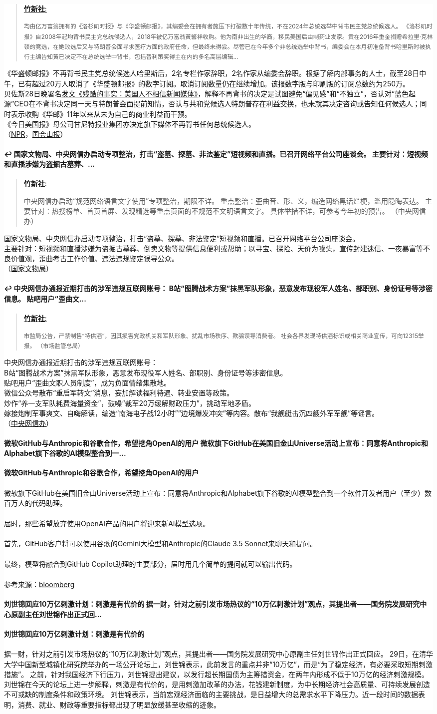 <div class="rsshub-quote"><blockquote>                                    <p><a href="https://t.me/tnews365/31817"><b>竹新社</b>:</a></p>                                    <p><small>均由亿万富翁拥有的《洛杉矶时报》与《华盛顿邮报》，其编委会在拥有者施压下打破数十年传统，不在2024年总统选举中背书民主党总统候选人。 《洛杉矶时报》自2008年起均背书民主党总统候选人，2018年被亿万富翁黃馨祥收购。他为南非出生的华裔，移民美国后由制药业发家。黄在2016年重金捐赠希拉里·克林顿的竞选，在她败选后又与特朗普会面寻求医疗方面的政府任命，但最终未得尝。尽管已在今年多个非总统选举中背书，编委会在本月初准备背书哈里斯时被执行主编告知黃已决定不在总统选举中背书，包括普利策奖得主在内的多名高层编辑…</small></p>                                                                    </blockquote></div><p>《华盛顿邮报》不再背书民主党总统候选人哈里斯后，2名专栏作家辞职，2名作家从编委会辞职。根据了解内部事务的人士，截至28日中午，已有超过20万人取消了《华盛顿邮报》的数字订阅。取消订阅数量仍在继续增加。该报数字版与印刷版的订阅总数约为250万。<br>贝佐斯28日晚署名<a href="https://www.washingtonpost.com/opinions/2024/10/28/jeff-bezos-washington-post-trust/?itid=sf_opinions_top-table-all-collex_p001_f001" target="_blank" rel="noopener" onclick="return confirm('Open this link?\n\n'+this.href);">发文《残酷的事实：美国人不相信新闻媒体》</a>，解释不再背书的决定是试图避免“偏见感”和“不独立”，否认对“蓝色起源”CEO在不背书决定同一天与特朗普会面提前知情，否认与共和党候选人特朗普存在利益交换，也未就其决定咨询或告知任何候选人；同时表示收购《华邮》11年以来从未为自己的商业利益而干预。<br>《今日美国报》母公司甘尼特报业集团亦决定旗下媒体不再背书任何总统候选人。<br>（<a href="https://www.npr.org/2024/10/28/nx-s1-5168416/washington-post-bezos-endorsement-president-cancellations-resignations" target="_blank" rel="noopener" onclick="return confirm('Open this link?\n\n'+this.href);">NPR</a>，<a href="https://thehill.com/homenews/media/4958134-300-gannett-outlets-not-endorsing-presidential-national-races/" target="_blank" rel="noopener" onclick="return confirm('Open this link?\n\n'+this.href);">国会山报</a>）</p>

#### ↩️ 国家文物局、中央网信办启动专项整治，打击“盗墓、探墓、非法鉴定”短视频和直播。已召开网络平台公司座谈会。 主要针对：短视频和直播涉嫌为盗掘古墓葬、...
<div class="rsshub-quote"><blockquote>                                    <p><a href="https://t.me/tnews365/31691"><b>竹新社</b>:</a></p>                                                                        <p>中央网信办启动“规范网络语言文字使用”专项整治，期限不详。 重点整治：歪曲音、形、义，编造网络黑话烂梗，滥用隐晦表达。 主要针对：热搜榜单、首页首屏、发现精选等重点页面的不规范不文明语言文字。 具体举措不详，可参考今年初的预告。 （中央网信办）</p>                                </blockquote></div><p>国家文物局、中央网信办启动专项整治，打击“盗墓、探墓、非法鉴定”短视频和直播。已召开网络平台公司座谈会。<br>主要针对：短视频和直播涉嫌为盗掘古墓葬、倒卖文物等提供信息便利或帮助；以寻宝、探险、天价为噱头，宣传封建迷信、一夜暴富等不良价值观，歪曲考古工作价值、违法违规鉴定误导公众。<br>（<a href="http://www.ncha.gov.cn/art/2024/10/28/art_722_192003.html" target="_blank" rel="noopener" onclick="return confirm('Open this link?\n\n'+this.href);">国家文物局</a>）</p>

#### ↩️ 中央网信办通报近期打击的涉军违规互联网账号： B站“图腾战术方案”抹黑军队形象，恶意发布现役军人姓名、部职别、身份证号等涉密信息。 贴吧用户“歪曲文...
<div class="rsshub-quote"><blockquote>                                    <p><a href="https://t.me/tnews365/31516"><b>竹新社</b>:</a></p>                                    <p><small>市监局公告，严禁制售“特供酒”，因其损害党政机关和军队形象、扰乱市场秩序、欺骗误导消费者。 社会各界发现特供酒标识或相关商业宣传，可向12315举报。 （市场监管总局）</small></p>                                                                    </blockquote></div><p>中央网信办通报近期打击的涉军违规互联网账号：<br>B站“图腾战术方案”抹黑军队形象，恶意发布现役军人姓名、部职别、身份证号等涉密信息。<br>贴吧用户“歪曲文职人员制度”，成为负面情绪集散地。<br>微信公众号散布“重启军转文”消息，妄加解读福利待遇、转业安置等政策。<br>炒作“养一支军队耗费海量资金”，鼓噪“裁军20万缓解财政压力”，挑动军地矛盾。<br>嫁接炮制军事爽文、自嗨解读，编造“南海电子战12小时”“边境爆发冲突”等内容。散布“我舰艇击沉四艘外军军舰”等谣言。<br>（<a href="https://www.cac.gov.cn/2024-10/28/c_1731807220803970.htm" target="_blank" rel="noopener" onclick="return confirm('Open this link?\n\n'+this.href);">中央网信办</a>）</p>

#### 微软GitHub与Anthropic和谷歌合作，希望挖角OpenAI的用户 微软旗下GitHub在美国旧金山Universe活动上宣布：同意将Anthropic和Alphabet旗下谷歌的AI模型整合到一...
<p><b>微软GitHub与Anthropic和谷歌合作，希望挖角OpenAI的用户</b><br><br>微软旗下GitHub在美国旧金山Universe活动上宣布：同意将Anthropic和Alphabet旗下谷歌的AI模型整合到一个软件开发者用户（至少）数百万人的代码助理。<br><br>届时，那些希望放弃使用OpenAI产品的用户将迎来新AI模型选项。<br><br>首先，GitHub客户将可以使用谷歌的Gemini大模型和Anthropic的Claude 3.5 Sonnet来聊天和提问。<br><br>最终，模型将融合到GitHub Copilot助理的主要部分，届时用几个简单的提问就可以输出代码。<br><br>参考来源：<a href="https://www.bloomberg.com/news/articles/2024-10-29/microsoft-s-github-unit-cuts-ai-deals-with-google-anthropic" target="_blank" rel="noopener" onclick="return confirm('Open this link?\n\n'+this.href);">bloomberg</a></p>

#### 刘世锦回应10万亿刺激计划：刺激是有代价的 据一财，针对之前引发市场热议的“10万亿刺激计划”观点，其提出者——国务院发展研究中心原副主任刘世锦作出正式回...
<p><b>刘世锦回应10万亿刺激计划：刺激是有代价的</b><br><br>据一财，针对之前引发市场热议的“10万亿刺激计划”观点，其提出者——国务院发展研究中心原副主任刘世锦作出正式回应。 29日，在清华大学中国新型城镇化研究院举办的一场公开论坛上，刘世锦表示，此前发言的重点并非“10万亿”，而是“为了稳定经济，有必要采取短期刺激措施”。 之前，针对我国经济下行压力，刘世锦提出建议，以发行超长期国债为主筹措资金，在两年内形成不低于10万亿的经济刺激规模。 刘世锦在今天的论坛上进一步解释，刺激是有代价的，是用刺激加改革的办法，花钱建新制度，为中长期经济社会高质量、可持续发展创造不可或缺的制度条件和政策环境。 刘世锦表示，当前宏观经济面临的主要挑战，是日益增大的总需求水平下降压力。近一段时间的数据表明，消费、就业、财政等重要指标都出现了明显放缓甚至收缩的迹象。</p>

